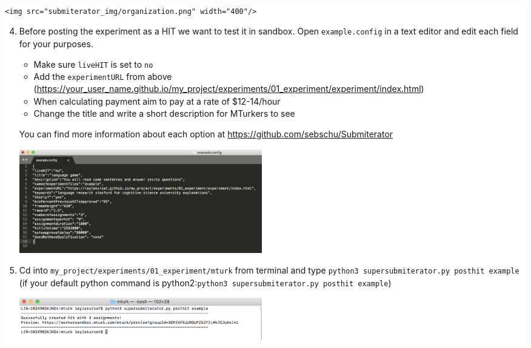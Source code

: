     <img src="submiterator_img/organization.png" width="400"/>

4. Before posting the experiment as a HIT we want to test it in sandbox. Open `example.config` in a text editor and edit each field for your purposes.
	- Make sure `liveHIT` is set to `no`
	- Add the `experimentURL` from above (<https://your_user_name.github.io/my_project/experiments/01_experiment/experiment/index.html>)
	- When calculating payment aim to pay at a rate of $12-14/hour
	- Change the title and write a short description for MTurkers to see
	
    You can find more information about each option at <https://github.com/sebschu/Submiterator>
    
    <img src="submiterator_img/config_file.png" width="400"/>

5. Cd into `my_project/experiments/01_experiment/mturk` from terminal and type `python3 supersubmiterator.py posthit example` (if your default python command is python2:`python3 supersubmiterator.py posthit example`)

    <img src="submiterator_img/sandbox_posthit.png" width="400"/>
